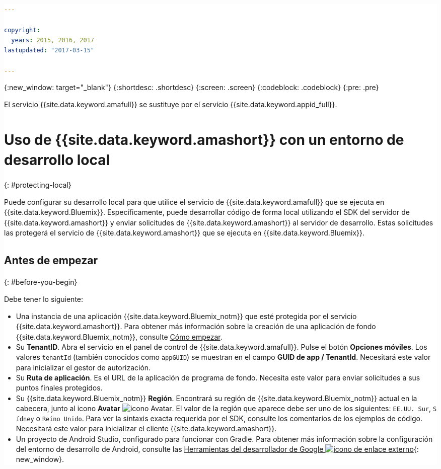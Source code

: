 ```yaml
---

copyright:
  years: 2015, 2016, 2017
lastupdated: "2017-03-15"

---
```

{:new_window: target="_blank"}
{:shortdesc: .shortdesc}
{:screen: .screen}
{:codeblock: .codeblock}
{:pre: .pre}

El servicio {{site.data.keyword.amafull}} se sustituye por el servicio {{site.data.keyword.appid_full}}.

# Uso de {{site.data.keyword.amashort}} con un entorno de desarrollo local
{: #protecting-local}

Puede configurar su desarrollo local para que utilice el servicio de {{site.data.keyword.amafull}} que se ejecuta en {{site.data.keyword.Bluemix}}. Específicamente, puede desarrollar código de forma local utilizando el SDK del servidor de {{site.data.keyword.amashort}} y enviar solicitudes de {{site.data.keyword.amashort}} al servidor de desarrollo. Estas solicitudes las protegerá el servicio de {{site.data.keyword.amashort}} que se ejecuta en {{site.data.keyword.Bluemix}}.

## Antes de empezar
{: #before-you-begin}

Debe tener lo siguiente:

* Una instancia de una aplicación {{site.data.keyword.Bluemix_notm}} que esté protegida por el servicio {{site.data.keyword.amashort}}. Para obtener más información sobre la creación de una aplicación de fondo {{site.data.keyword.Bluemix_notm}}, consulte [Cómo empezar](index.html).
* Su **TenantID**. Abra el servicio en el panel de control de {{site.data.keyword.amafull}}. Pulse el botón **Opciones móviles**. Los valores `tenantId` (también conocidos como `appGUID`) se muestran en el campo **GUID de app / TenantId**. Necesitará este valor para inicializar el gestor de autorización.
* Su **Ruta de aplicación**. Es el URL de la aplicación de programa de fondo. Necesita este valor para enviar solicitudes a sus puntos finales protegidos.
* Su {{site.data.keyword.Bluemix_notm}} **Región**.  Encontrará su región de {{site.data.keyword.Bluemix_notm}} actual en la cabecera, junto al icono **Avatar** ![icono Avatar](images/face.jpg "icono Avatar"). El valor de la región que aparece debe ser uno de los siguientes: `EE.UU. Sur`, `Sídney` o `Reino Unido`. Para ver la sintaxis exacta requerida por el SDK, consulte los comentarios de los ejemplos de código. Necesitará este valor para inicializar el cliente {{site.data.keyword.amashort}}.
* Un proyecto de Android Studio, configurado para funcionar con Gradle. Para obtener más información sobre la configuración del entorno de desarrollo de Android, consulte las [Herramientas del desarrollador de Google ![icono de enlace externo](../../icons/launch-glyph.svg "icono de enlace externo")](http://developer.android.com/sdk/index.html){: new_window}.
